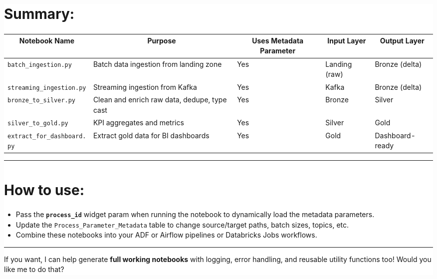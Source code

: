 
# Summary:

| Notebook Name              | Purpose                                      | Uses Metadata Parameter | Input Layer   | Output Layer    |
| -------------------------- | -------------------------------------------- | ----------------------- | ------------- | --------------- |
| `batch_ingestion.py`       | Batch data ingestion from landing zone       | Yes                     | Landing (raw) | Bronze (delta)  |
| `streaming_ingestion.py`   | Streaming ingestion from Kafka               | Yes                     | Kafka         | Bronze (delta)  |
| `bronze_to_silver.py`      | Clean and enrich raw data, dedupe, type cast | Yes                     | Bronze        | Silver          |
| `silver_to_gold.py`        | KPI aggregates and metrics                   | Yes                     | Silver        | Gold            |
| `extract_for_dashboard.py` | Extract gold data for BI dashboards          | Yes                     | Gold          | Dashboard-ready |

---

# How to use:

* Pass the **`process_id`** widget param when running the notebook to dynamically load the metadata parameters.
* Update the `Process_Parameter_Metadata` table to change source/target paths, batch sizes, topics, etc.
* Combine these notebooks into your ADF or Airflow pipelines or Databricks Jobs workflows.

---

If you want, I can help generate **full working notebooks** with logging, error handling, and reusable utility functions too! Would you like me to do that?
